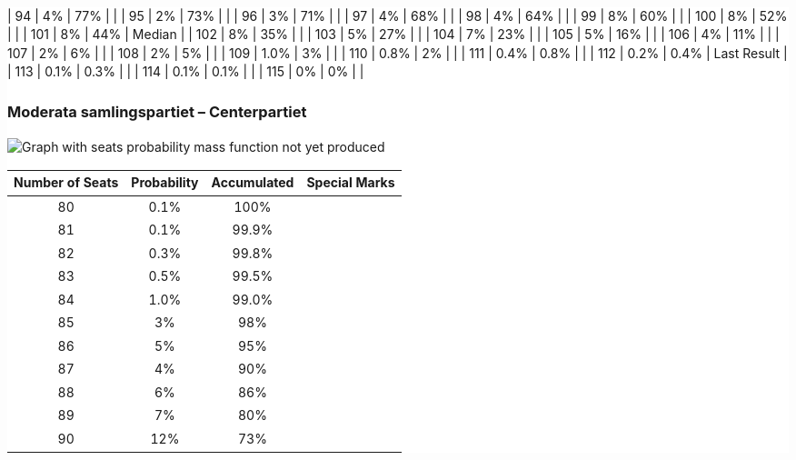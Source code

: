 | 94 | 4% | 77% |  |
| 95 | 2% | 73% |  |
| 96 | 3% | 71% |  |
| 97 | 4% | 68% |  |
| 98 | 4% | 64% |  |
| 99 | 8% | 60% |  |
| 100 | 8% | 52% |  |
| 101 | 8% | 44% | Median |
| 102 | 8% | 35% |  |
| 103 | 5% | 27% |  |
| 104 | 7% | 23% |  |
| 105 | 5% | 16% |  |
| 106 | 4% | 11% |  |
| 107 | 2% | 6% |  |
| 108 | 2% | 5% |  |
| 109 | 1.0% | 3% |  |
| 110 | 0.8% | 2% |  |
| 111 | 0.4% | 0.8% |  |
| 112 | 0.2% | 0.4% | Last Result |
| 113 | 0.1% | 0.3% |  |
| 114 | 0.1% | 0.1% |  |
| 115 | 0% | 0% |  |

### Moderata samlingspartiet – Centerpartiet

![Graph with seats probability mass function not yet produced](2022-09-06-Ipsos-coalitions-seats-pmf-m–c.png "Seats Probability Mass Function")

| Number of Seats | Probability | Accumulated | Special Marks |
|:---------------:|:-----------:|:-----------:|:-------------:|
| 80 | 0.1% | 100% |  |
| 81 | 0.1% | 99.9% |  |
| 82 | 0.3% | 99.8% |  |
| 83 | 0.5% | 99.5% |  |
| 84 | 1.0% | 99.0% |  |
| 85 | 3% | 98% |  |
| 86 | 5% | 95% |  |
| 87 | 4% | 90% |  |
| 88 | 6% | 86% |  |
| 89 | 7% | 80% |  |
| 90 | 12% | 73% |  |